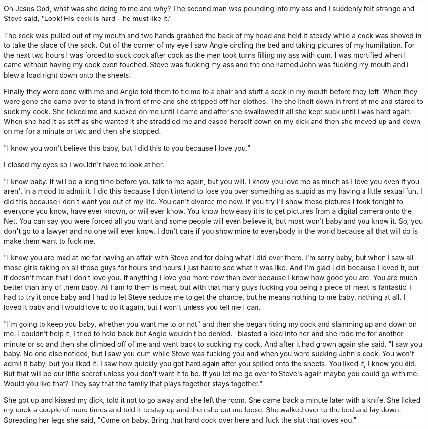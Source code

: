 Oh Jesus God, what was she doing to me and why? The second man was pounding into my ass and I suddenly felt strange and Steve said, "Look! His cock is hard - he must like it." 

The sock was pulled out of my mouth and two hands grabbed the back of my head and held it steady while a cock was shoved in to take the place of the sock. Out of the corner of my eye I saw Angie circling the bed and taking pictures of my humiliation. For the next two hours I was forced to suck cock after cock as the men took turns filling my ass with cum. I was mortified when I came without having my cock even touched. Steve was fucking my ass and the one named John was fucking my mouth and I blew a load right down onto the sheets. 

Finally they were done with me and Angie told them to tie me to a chair and stuff a sock in my mouth before they left. When they were gone she came over to stand in front of me and she stripped off her clothes. The she knelt down in front of me and stared to suck my cock. She licked me and sucked on me until I came and after she swallowed it all she kept suck until I was hard again. When she had it as stiff as she wanted it she straddled me and eased herself down on my dick and then she moved up and down on me for a minute or two and then she stopped. 

"I know you won't believe this baby, but I did this to you because I love you." 

I closed my eyes so I wouldn't have to look at her. 

"I know baby. It will be a long time before you talk to me again, but you will. I know you love me as much as I love you even if you aren't in a mood to admit it. I did this because I don't intend to lose you over something as stupid as my having a little sexual fun. I did this because I don't want you out of my life. You can't divorce me now. If you try I'll show these pictures I took tonight to everyone you know, have ever known, or will ever know. You know how easy it is to get pictures from a digital camera onto the Net. You can say you were forced all you want and some people will even believe it, but most won't baby and you know it. So, you don't go to a lawyer and no one will ever know. I don't care if you show mine to everybody in the world because all that will do is make them want to fuck me. 

"I know you are mad at me for having an affair with Steve and for doing what I did over there. I'm sorry baby, but when I saw all those girls taking on all those guys for hours and hours I just had to see what it was like. And I'm glad I did because I loved it, but it doesn't mean that I don't love you. If anything I love you more now than ever because I know how good you are. You are much better than any of them baby. All I am to them is meat, but with that many guys fucking you being a piece of meat is fantastic. I had to try it once baby and I had to let Steve seduce me to get the chance, but he means nothing to me baby, nothing at all. I loved it baby and I would love to do it again, but I won't unless you tell me I can. 

"I'm going to keep you baby, whether you want me to or not" and then she began riding my cock and slamming up and down on me. I couldn't help it, I tried to hold back but Angie wouldn't be denied. I blasted a load into her and she rode me for another minute or so and then she climbed off of me and went back to sucking my cock. And after it had grown again she said, "I saw you baby. No one else noticed, but I saw you cum while Steve was fucking you and when you were sucking John's cock. You won't admit it baby, but you liked it. I saw how quickly you got hard again after you spilled onto the sheets. You liked it, I know you did. But that will be our little secret unless you don't want it to be. If you let me go over to Steve's again maybe you could go with me. Would you like that? They say that the family that plays together stays together." 

She got up and kissed my dick, told it not to go away and she left the room. She came back a minute later with a knife. She licked my cock a couple of more times and told it to stay up and then she cut me loose. She walked over to the bed and lay down. Spreading her legs she said, "Come on baby. Bring that hard cock over here and fuck the slut that loves you." 
